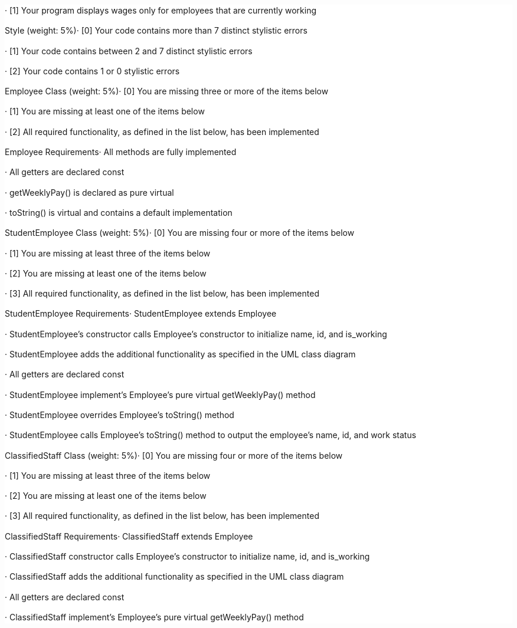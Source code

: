 ·         [1] Your program displays wages only for employees that are currently working

Style (weight: 5%)·         [0] Your code contains more than 7 distinct stylistic errors

·         [1] Your code contains between 2 and 7 distinct stylistic errors

·         [2] Your code contains 1 or 0 stylistic errors

Employee Class (weight: 5%)·         [0] You are missing three or more of the items below

·         [1] You are missing at least one of the items below

·         [2] All required functionality, as defined in the list below, has been implemented

Employee Requirements·         All methods are fully implemented

·         All getters are declared const

·         getWeeklyPay() is declared as pure virtual

·         toString() is virtual and contains a default implementation

StudentEmployee Class (weight: 5%)·         [0] You are missing four or more of the items below

·         [1] You are missing at least three of the items below

·         [2] You are missing at least one of the items below

·         [3] All required functionality, as defined in the list below, has been implemented

StudentEmployee Requirements·         StudentEmployee extends Employee

·         StudentEmployee’s constructor calls Employee’s constructor to initialize name, id, and is_working

·         StudentEmployee adds the additional functionality as specified in the UML class diagram

·         All getters are declared const

·         StudentEmployee implement’s Employee’s pure virtual getWeeklyPay() method

·         StudentEmployee overrides Employee’s toString() method

·         StudentEmployee calls Employee’s toString() method to output the employee’s name, id, and work status

ClassifiedStaff Class (weight: 5%)·         [0] You are missing four or more of the items below

·         [1] You are missing at least three of the items below

·         [2] You are missing at least one of the items below

·         [3] All required functionality, as defined in the list below, has been implemented

ClassifiedStaff Requirements·         ClassifiedStaff extends Employee

·         ClassifiedStaff constructor calls Employee’s constructor to initialize name, id, and is_working

·         ClassifiedStaff adds the additional functionality as specified in the UML class diagram

·         All getters are declared const

·         ClassifiedStaff implement’s Employee’s pure virtual getWeeklyPay() method
